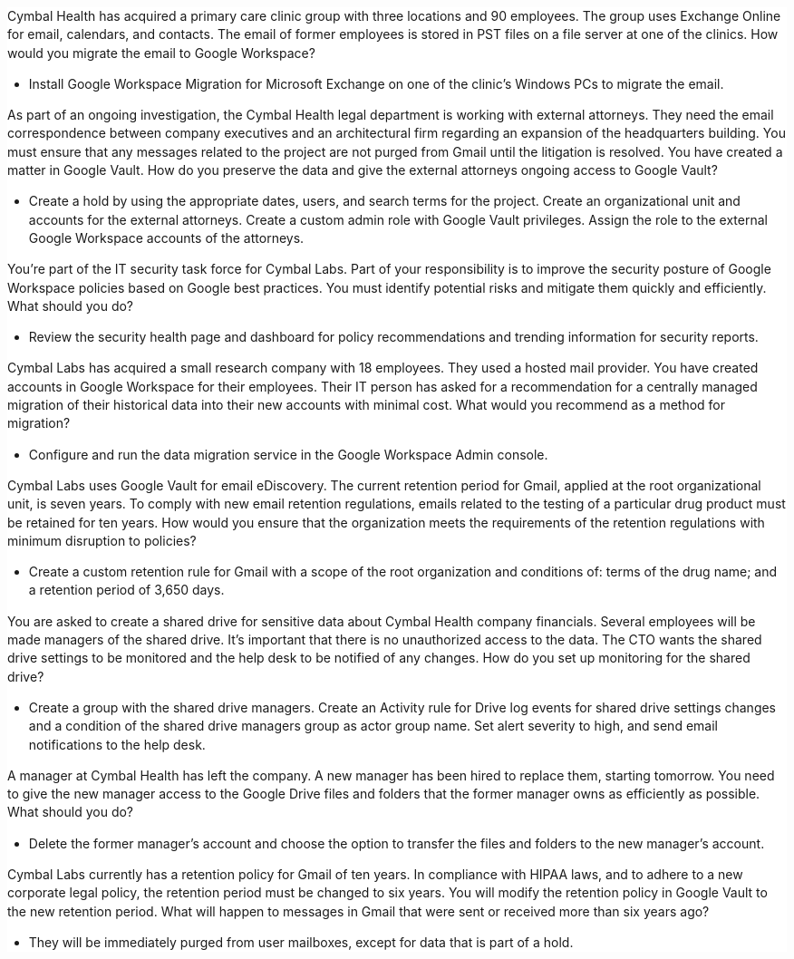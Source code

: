 Cymbal Health has acquired a primary care clinic group with three locations and 90 employees. The group uses Exchange Online for email, calendars, and contacts. The email of former employees is stored in PST files on a file server at one of the clinics. How would you migrate the email to Google Workspace?
- Install Google Workspace Migration for Microsoft Exchange on one of the clinic’s Windows PCs to migrate the email.

As part of an ongoing investigation, the Cymbal Health legal department is working with external attorneys. They need the email correspondence between company executives and an architectural firm regarding an expansion of the headquarters building. You must ensure that any messages related to the project are not purged from Gmail until the litigation is resolved. You have created a matter in Google Vault. How do you preserve the data and give the external attorneys ongoing access to Google Vault?
- Create a hold by using the appropriate dates, users, and search terms for the project. Create an organizational unit and accounts for the external attorneys. Create a custom admin role with Google Vault privileges. Assign the role to the external Google Workspace accounts of the attorneys.

You’re part of the IT security task force for Cymbal Labs. Part of your responsibility is to improve the security posture of Google Workspace policies based on Google best practices. You must identify potential risks and mitigate them quickly and efficiently. What should you do?
- Review the security health page and dashboard for policy recommendations and trending information for security reports.

Cymbal Labs has acquired a small research company with 18 employees. They used a hosted mail provider. You have created accounts in Google Workspace for their employees. Their IT person has asked for a recommendation for a centrally managed migration of their historical data into their new accounts with minimal cost. What would you recommend as a method for migration?
- Configure and run the data migration service in the Google Workspace Admin console.

Cymbal Labs uses Google Vault for email eDiscovery. The current retention period for Gmail, applied at the root organizational unit, is seven years. To comply with new email retention regulations, emails related to the testing of a particular drug product must be retained for ten years. How would you ensure that the organization meets the requirements of the retention regulations with minimum disruption to policies?
- Create a custom retention rule for Gmail with a scope of the root organization and conditions of: terms of the drug name; and a retention period of 3,650 days.

You are asked to create a shared drive for sensitive data about Cymbal Health company financials. Several employees will be made managers of the shared drive. It’s important that there is no unauthorized access to the data. The CTO wants the shared drive settings to be monitored and the help desk to be notified of any changes. How do you set up monitoring for the shared drive?
- Create a group with the shared drive managers. Create an Activity rule for Drive log events for shared drive settings changes and a condition of the shared drive managers group as actor group name. Set alert severity to high, and send email notifications to the help desk.

A manager at Cymbal Health has left the company. A new manager has been hired to replace them, starting tomorrow. You need to give the new manager access to the Google Drive files and folders that the former manager owns as efficiently as possible. What should you do?
- Delete the former manager’s account and choose the option to transfer the files and folders to the new manager’s account.

Cymbal Labs currently has a retention policy for Gmail of ten years. In compliance with HIPAA laws, and to adhere to a new corporate legal policy, the retention period must be changed to six years. You will modify the retention policy in Google Vault to the new retention period. What will happen to messages in Gmail that were sent or received more than six years ago?
- They will be immediately purged from user mailboxes, except for data that is part of a hold.
